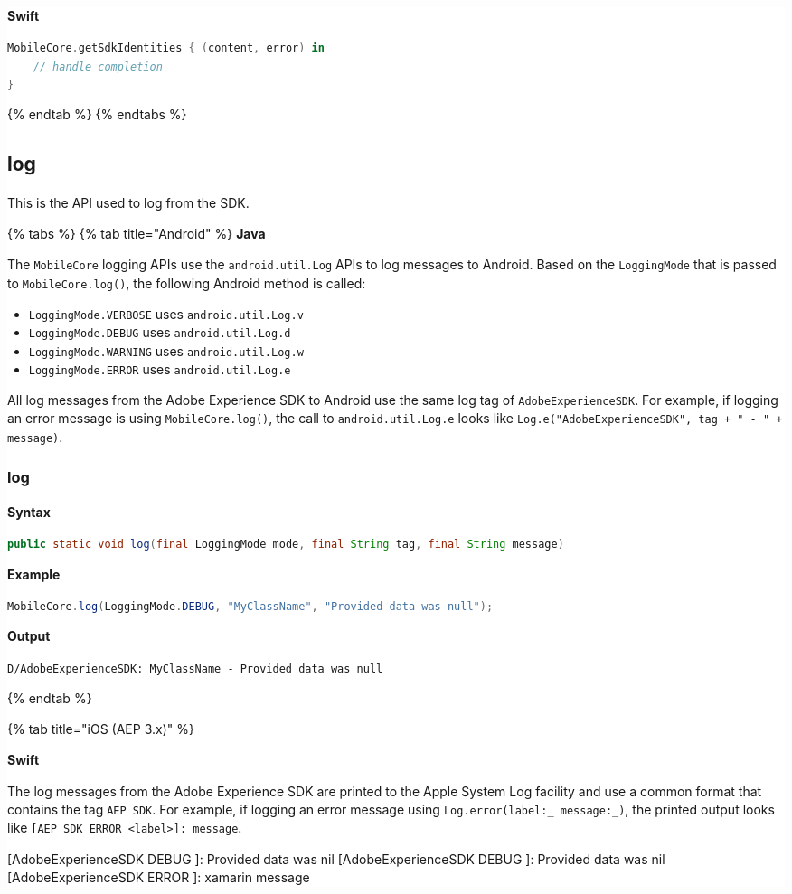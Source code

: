 **Swift**

```swift
MobileCore.getSdkIdentities { (content, error) in
    // handle completion
}
```
{% endtab %}
{% endtabs %}

## log

This is the API used to log from the SDK.

{% tabs %}
{% tab title="Android" %}
**Java**

The `MobileCore` logging APIs use the `android.util.Log` APIs to log messages to Android. Based on the `LoggingMode` that is passed to `MobileCore.log()`, the following Android method is called:

* `LoggingMode.VERBOSE` uses `android.util.Log.v`
* `LoggingMode.DEBUG` uses `android.util.Log.d`
* `LoggingMode.WARNING` uses `android.util.Log.w`
* `LoggingMode.ERROR` uses `android.util.Log.e`

All log messages from the Adobe Experience SDK to Android use the same log tag of `AdobeExperienceSDK`. For example, if logging an error message is using `MobileCore.log()`, the call to `android.util.Log.e` looks like `Log.e("AdobeExperienceSDK", tag + " - " + message)`.

### log

**Syntax**

```java
public static void log(final LoggingMode mode, final String tag, final String message)
```

**Example**

```java
MobileCore.log(LoggingMode.DEBUG, "MyClassName", "Provided data was null");
```

**Output**

```text
D/AdobeExperienceSDK: MyClassName - Provided data was null
```
{% endtab %}

{% tab title="iOS \(AEP 3.x\)" %}

**Swift**

The log messages from the Adobe Experience SDK are printed to the Apple System Log facility and use a common format that contains the tag `AEP SDK`. For example, if logging an error message using `Log.error(label:_ message:_)`, the printed output looks like `[AEP SDK ERROR <label>]: message`.


[AdobeExperienceSDK DEBUG <MyClassName>]: Provided data was nil
[AdobeExperienceSDK DEBUG <MyClassName>]: Provided data was nil
[AdobeExperienceSDK ERROR <xamarin tag>]: xamarin message